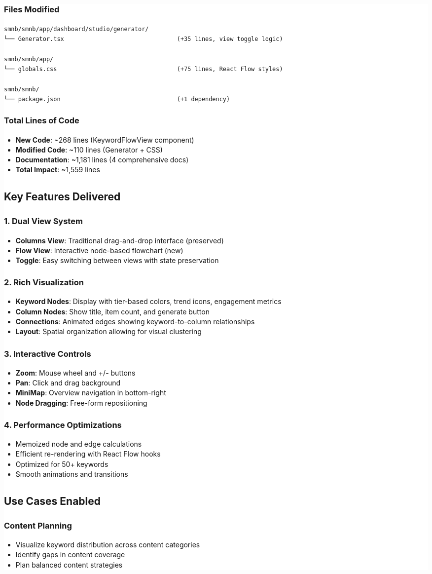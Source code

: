 ### Files Modified
```
smnb/smnb/app/dashboard/studio/generator/
└── Generator.tsx                                (+35 lines, view toggle logic)

smnb/smnb/app/
└── globals.css                                  (+75 lines, React Flow styles)

smnb/smnb/
└── package.json                                 (+1 dependency)
```

### Total Lines of Code
- **New Code**: ~268 lines (KeywordFlowView component)
- **Modified Code**: ~110 lines (Generator + CSS)
- **Documentation**: ~1,181 lines (4 comprehensive docs)
- **Total Impact**: ~1,559 lines

## Key Features Delivered

### 1. Dual View System
- **Columns View**: Traditional drag-and-drop interface (preserved)
- **Flow View**: Interactive node-based flowchart (new)
- **Toggle**: Easy switching between views with state preservation

### 2. Rich Visualization
- **Keyword Nodes**: Display with tier-based colors, trend icons, engagement metrics
- **Column Nodes**: Show title, item count, and generate button
- **Connections**: Animated edges showing keyword-to-column relationships
- **Layout**: Spatial organization allowing for visual clustering

### 3. Interactive Controls
- **Zoom**: Mouse wheel and +/- buttons
- **Pan**: Click and drag background
- **MiniMap**: Overview navigation in bottom-right
- **Node Dragging**: Free-form repositioning

### 4. Performance Optimizations
- Memoized node and edge calculations
- Efficient re-rendering with React Flow hooks
- Optimized for 50+ keywords
- Smooth animations and transitions

## Use Cases Enabled

### Content Planning
- Visualize keyword distribution across content categories
- Identify gaps in content coverage
- Plan balanced content strategies
